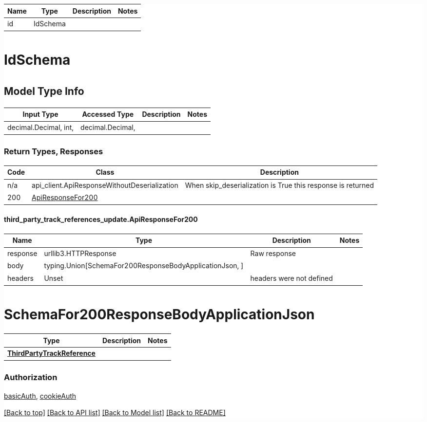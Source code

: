 Name | Type | Description  | Notes
------------- | ------------- | ------------- | -------------
id | IdSchema | | 

# IdSchema

## Model Type Info
Input Type | Accessed Type | Description | Notes
------------ | ------------- | ------------- | -------------
decimal.Decimal, int,  | decimal.Decimal,  |  | 

### Return Types, Responses

Code | Class | Description
------------- | ------------- | -------------
n/a | api_client.ApiResponseWithoutDeserialization | When skip_deserialization is True this response is returned
200 | [ApiResponseFor200](#third_party_track_references_update.ApiResponseFor200) | 

#### third_party_track_references_update.ApiResponseFor200
Name | Type | Description  | Notes
------------- | ------------- | ------------- | -------------
response | urllib3.HTTPResponse | Raw response |
body | typing.Union[SchemaFor200ResponseBodyApplicationJson, ] |  |
headers | Unset | headers were not defined |

# SchemaFor200ResponseBodyApplicationJson
Type | Description  | Notes
------------- | ------------- | -------------
[**ThirdPartyTrackReference**](../../models/ThirdPartyTrackReference.md) |  | 


### Authorization

[basicAuth](../../../README.md#basicAuth), [cookieAuth](../../../README.md#cookieAuth)

[[Back to top]](#__pageTop) [[Back to API list]](../../../README.md#documentation-for-api-endpoints) [[Back to Model list]](../../../README.md#documentation-for-models) [[Back to README]](../../../README.md)

